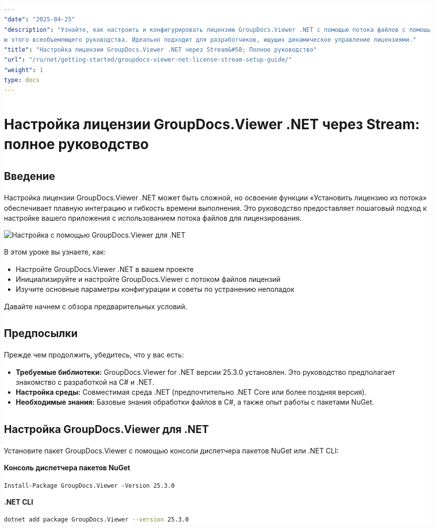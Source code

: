 ```yaml
---
"date": "2025-04-25"
"description": "Узнайте, как настроить и конфигурировать лицензию GroupDocs.Viewer .NET с помощью потока файлов с помощью этого всеобъемлющего руководства. Идеально подходит для разработчиков, ищущих динамическое управление лицензиями."
"title": "Настройка лицензии GroupDocs.Viewer .NET через Stream&#58; Полное руководство"
"url": "/ru/net/getting-started/groupdocs-viewer-net-license-stream-setup-guide/"
"weight": 1
type: docs
---
```

# Настройка лицензии GroupDocs.Viewer .NET через Stream: полное руководство

## Введение

Настройка лицензии GroupDocs.Viewer .NET может быть сложной, но освоение функции «Установить лицензию из потока» обеспечивает плавную интеграцию и гибкость времени выполнения. Это руководство предоставляет пошаговый подход к настройке вашего приложения с использованием потока файлов для лицензирования.

![Настройка с помощью GroupDocs.Viewer для .NET](/viewer/getting-started/setting-up.png)

В этом уроке вы узнаете, как:
- Настройте GroupDocs.Viewer .NET в вашем проекте
- Инициализируйте и настройте GroupDocs.Viewer с потоком файлов лицензий
- Изучите основные параметры конфигурации и советы по устранению неполадок

Давайте начнем с обзора предварительных условий.

## Предпосылки

Прежде чем продолжить, убедитесь, что у вас есть:
- **Требуемые библиотеки:** GroupDocs.Viewer for .NET версии 25.3.0 установлен. Это руководство предполагает знакомство с разработкой на C# и .NET.
- **Настройка среды:** Совместимая среда .NET (предпочтительно .NET Core или более поздняя версия).
- **Необходимые знания:** Базовые знания обработки файлов в C#, а также опыт работы с пакетами NuGet.

## Настройка GroupDocs.Viewer для .NET

Установите пакет GroupDocs.Viewer с помощью консоли диспетчера пакетов NuGet или .NET CLI:

**Консоль диспетчера пакетов NuGet**
```plaintext
Install-Package GroupDocs.Viewer -Version 25.3.0
```

**.NET CLI**
```bash
dotnet add package GroupDocs.Viewer --version 25.3.0
```
